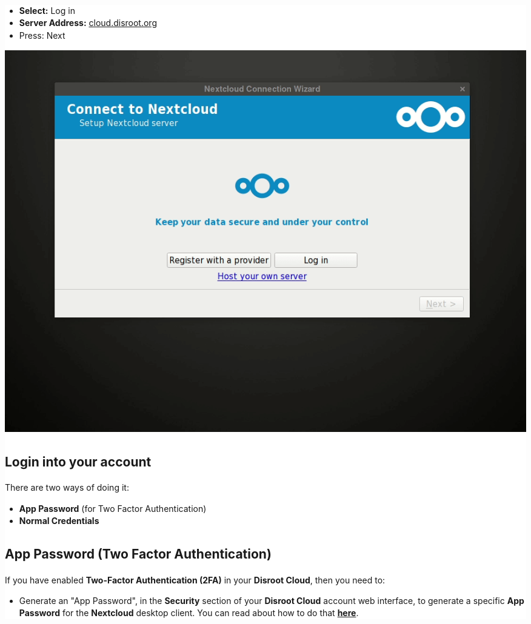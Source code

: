 - **Select:** Log in
- **Server Address:** [cloud.disroot.org](cloud.disroot.org)
- Press: Next

![](en/desktop-client-01.gif)

## Login into your account<br>
There are two ways of doing it:

- **App Password** (for Two Factor Authentication)
- **Normal Credentials**

## App Password (Two Factor Authentication)
If you have enabled **Two-Factor Authentication (2FA)** in your **Disroot Cloud**, then you need to:

- Generate an "App Password", in the **Security** section of your **Disroot Cloud** account web interface, to generate a specific **App Password** for the **Nextcloud** desktop client. You can read about how to do that [**here**](https://howto.disroot.org/en/cloud/introduction#app-password).
